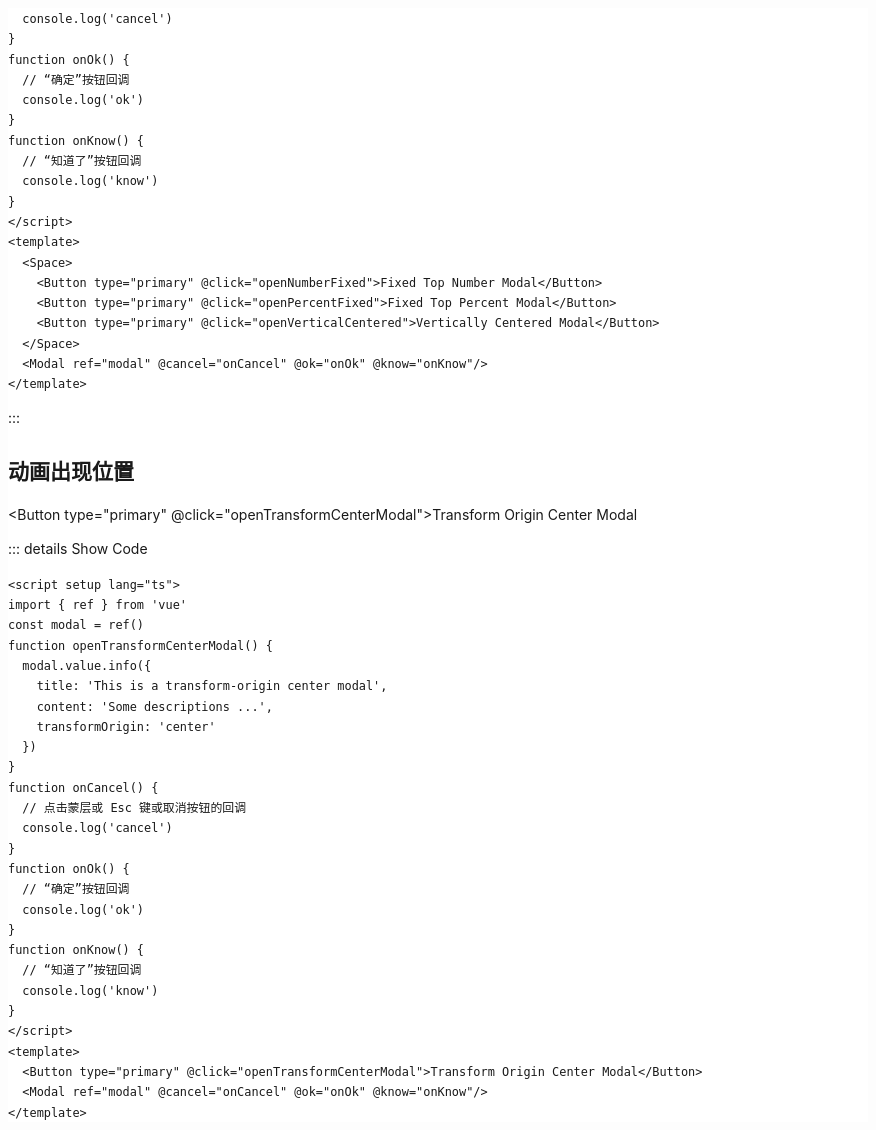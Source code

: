 ```vue
  console.log('cancel')
}
function onOk() {
  // “确定”按钮回调
  console.log('ok')
}
function onKnow() {
  // “知道了”按钮回调
  console.log('know')
}
</script>
<template>
  <Space>
    <Button type="primary" @click="openNumberFixed">Fixed Top Number Modal</Button>
    <Button type="primary" @click="openPercentFixed">Fixed Top Percent Modal</Button>
    <Button type="primary" @click="openVerticalCentered">Vertically Centered Modal</Button>
  </Space>
  <Modal ref="modal" @cancel="onCancel" @ok="onOk" @know="onKnow"/>
</template>
```

:::

## 动画出现位置

<Button type="primary" @click="openTransformCenterModal">Transform Origin Center Modal</Button>

::: details Show Code

```vue
<script setup lang="ts">
import { ref } from 'vue'
const modal = ref()
function openTransformCenterModal() {
  modal.value.info({
    title: 'This is a transform-origin center modal',
    content: 'Some descriptions ...',
    transformOrigin: 'center'
  })
}
function onCancel() {
  // 点击蒙层或 Esc 键或取消按钮的回调
  console.log('cancel')
}
function onOk() {
  // “确定”按钮回调
  console.log('ok')
}
function onKnow() {
  // “知道了”按钮回调
  console.log('know')
}
</script>
<template>
  <Button type="primary" @click="openTransformCenterModal">Transform Origin Center Modal</Button>
  <Modal ref="modal" @cancel="onCancel" @ok="onOk" @know="onKnow"/>
</template>
```
